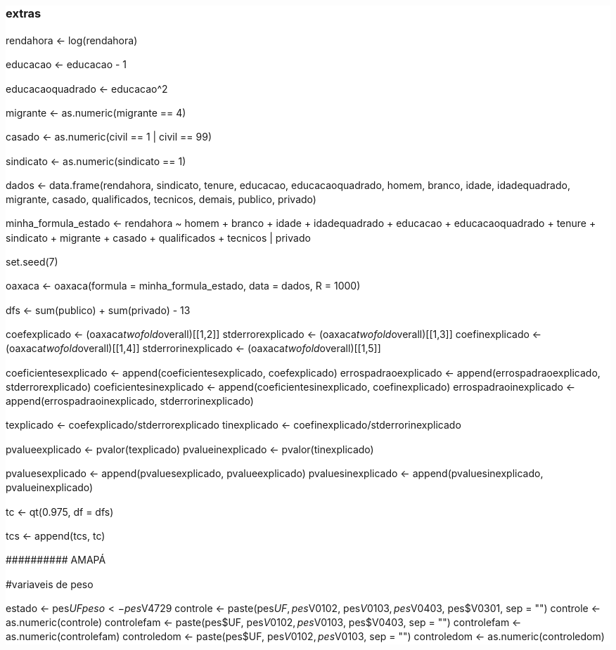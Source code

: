 
### extras

rendahora <- log(rendahora)

educacao <- educacao - 1

educacaoquadrado <- educacao^2

migrante <- as.numeric(migrante == 4)

casado <- as.numeric(civil == 1 | civil == 99)

sindicato <- as.numeric(sindicato == 1)

dados <- data.frame(rendahora, sindicato, tenure, educacao, educacaoquadrado, homem, branco, idade, idadequadrado, migrante, casado, qualificados, tecnicos, demais, publico, privado)

minha_formula_estado <- rendahora ~ homem + branco + idade + idadequadrado + educacao + educacaoquadrado + tenure + sindicato + migrante + casado + qualificados + tecnicos | privado

set.seed(7)

oaxaca <- oaxaca(formula = minha_formula_estado, data = dados, R = 1000)

dfs <- sum(publico) + sum(privado) - 13

coefexplicado <- (oaxaca$twofold$overall)[[1,2]]
stderrorexplicado <- (oaxaca$twofold$overall)[[1,3]]
coefinexplicado <- (oaxaca$twofold$overall)[[1,4]]
stderrorinexplicado <- (oaxaca$twofold$overall)[[1,5]]

coeficientesexplicado <- append(coeficientesexplicado, coefexplicado)
errospadraoexplicado <- append(errospadraoexplicado, stderrorexplicado)
coeficientesinexplicado <- append(coeficientesinexplicado, coefinexplicado)
errospadraoinexplicado <- append(errospadraoinexplicado, stderrorinexplicado)

texplicado <- coefexplicado/stderrorexplicado
tinexplicado <- coefinexplicado/stderrorinexplicado

pvalueexplicado <- pvalor(texplicado)
pvalueinexplicado <- pvalor(tinexplicado)

pvaluesexplicado <- append(pvaluesexplicado, pvalueexplicado)
pvaluesinexplicado <- append(pvaluesinexplicado, pvalueinexplicado)

tc <- qt(0.975, df = dfs)

tcs <- append(tcs, tc)

########## AMAPÁ

#variaveis de peso

estado <- pes$UF
peso <- pes$V4729
controle <- paste(pes$UF, pes$V0102, pes$V0103, pes$V0403, pes$V0301, sep = "")
controle <- as.numeric(controle)
controlefam <- paste(pes$UF, pes$V0102, pes$V0103, pes$V0403, sep = "")
controlefam <- as.numeric(controlefam)
controledom <- paste(pes$UF, pes$V0102, pes$V0103, sep = "")
controledom <- as.numeric(controledom)

